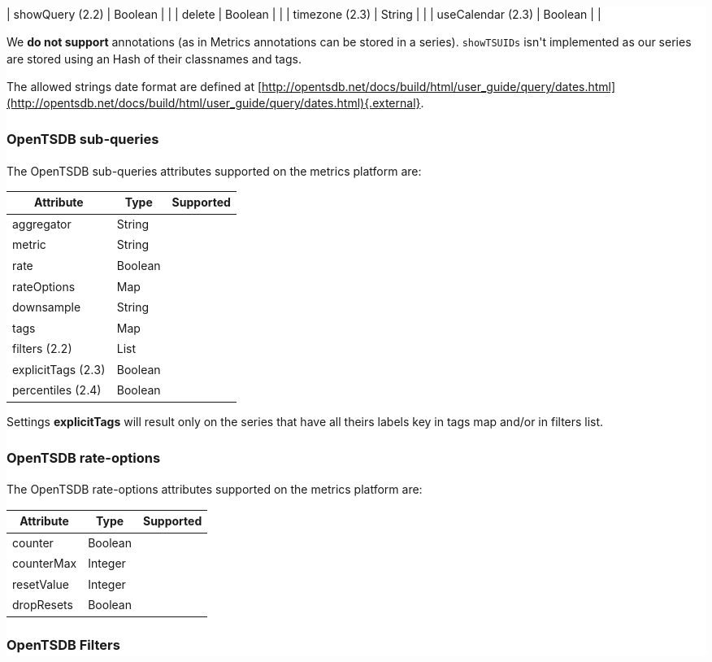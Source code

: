 | showQuery (2.2)   | Boolean         | <i class="fas fa-times"></i> |
| delete            | Boolean         | <i class="fas fa-check"></i> |
| timezone (2.3)    | String          | <i class="fas fa-times"></i> |
| useCalendar (2.3) | Boolean         | <i class="fas fa-times"></i> |

We **do not support** annotations (as in Metrics annotations can be stored in a series). `showTSUIDs` isn't implemented as our series are stored using an Hash of their classnames and tags.

The allowed strings date format are defined at [http://opentsdb.net/docs/build/html/user_guide/query/dates.html](http://opentsdb.net/docs/build/html/user_guide/query/dates.html){.external}.

### OpenTSDB sub-queries

The OpenTSDB sub-queries attributes supported on the metrics platform are:

| Attribute          | Type    | Supported                    |
| ------------------ | ------- | ---------------------------- |
| aggregator         | String  | <i class="fas fa-check"></i> |
| metric             | String  | <i class="fas fa-check"></i> |
| rate               | Boolean | <i class="fas fa-check"></i> |
| rateOptions        | Map     | <i class="fas fa-check"></i> |
| downsample         | String  | <i class="fas fa-check"></i> |
| tags               | Map     | <i class="fas fa-check"></i> |
| filters (2.2)      | List    | <i class="fas fa-check"></i> |
| explicitTags (2.3) | Boolean | <i class="fas fa-check"></i> |
| percentiles (2.4)  | Boolean | <i class="fas fa-times"></i> |

Settings **explicitTags** will result only on the series that have all theirs labels key in tags map and/or in filters list.

### OpenTSDB rate-options

The OpenTSDB rate-options attributes supported on the metrics platform are:

| Attribute  | Type    | Supported                    |
| ---------- | ------- | ---------------------------- |
| counter    | Boolean | <i class="fas fa-check"></i> |
| counterMax | Integer | <i class="fas fa-check"></i> |
| resetValue | Integer | <i class="fas fa-check"></i> |
| dropResets | Boolean | <i class="fas fa-check"></i> |

### OpenTSDB Filters
